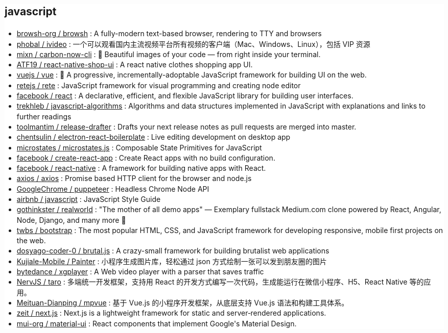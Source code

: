 
## javascript

- [browsh-org / browsh](https://github.com/browsh-org/browsh) : A fully-modern text-based browser, rendering to TTY and browsers
- [phobal / ivideo](https://github.com/phobal/ivideo) : 一个可以观看国内主流视频平台所有视频的客户端（Mac、Windows、Linux），包括 VIP 资源
- [mixn / carbon-now-cli](https://github.com/mixn/carbon-now-cli) : 🎨 Beautiful images of your code — from right inside your terminal.
- [ATF19 / react-native-shop-ui](https://github.com/ATF19/react-native-shop-ui) : A react native clothes shopping app UI.
- [vuejs / vue](https://github.com/vuejs/vue) : 🖖 A progressive, incrementally-adoptable JavaScript framework for building UI on the web.
- [retejs / rete](https://github.com/retejs/rete) : JavaScript framework for visual programming and creating node editor
- [facebook / react](https://github.com/facebook/react) : A declarative, efficient, and flexible JavaScript library for building user interfaces.
- [trekhleb / javascript-algorithms](https://github.com/trekhleb/javascript-algorithms) : Algorithms and data structures implemented in JavaScript with explanations and links to further readings
- [toolmantim / release-drafter](https://github.com/toolmantim/release-drafter) : Drafts your next release notes as pull requests are merged into master.
- [chentsulin / electron-react-boilerplate](https://github.com/chentsulin/electron-react-boilerplate) : Live editing development on desktop app
- [microstates / microstates.js](https://github.com/microstates/microstates.js) : Composable State Primitives for JavaScript
- [facebook / create-react-app](https://github.com/facebook/create-react-app) : Create React apps with no build configuration.
- [facebook / react-native](https://github.com/facebook/react-native) : A framework for building native apps with React.
- [axios / axios](https://github.com/axios/axios) : Promise based HTTP client for the browser and node.js
- [GoogleChrome / puppeteer](https://github.com/GoogleChrome/puppeteer) : Headless Chrome Node API
- [airbnb / javascript](https://github.com/airbnb/javascript) : JavaScript Style Guide
- [gothinkster / realworld](https://github.com/gothinkster/realworld) : "The mother of all demo apps" — Exemplary fullstack Medium.com clone powered by React, Angular, Node, Django, and many more 🏅
- [twbs / bootstrap](https://github.com/twbs/bootstrap) : The most popular HTML, CSS, and JavaScript framework for developing responsive, mobile first projects on the web.
- [dosyago-coder-0 / brutal.js](https://github.com/dosyago-coder-0/brutal.js) : A crazy-small framework for building brutalist web applications
- [Kujiale-Mobile / Painter](https://github.com/Kujiale-Mobile/Painter) : 小程序生成图片库，轻松通过 json 方式绘制一张可以发到朋友圈的图片
- [bytedance / xgplayer](https://github.com/bytedance/xgplayer) : A Web video player with a parser that saves traffic
- [NervJS / taro](https://github.com/NervJS/taro) : 多端统一开发框架，支持用 React 的开发方式编写一次代码，生成能运行在微信小程序、H5、React Native 等的应用。
- [Meituan-Dianping / mpvue](https://github.com/Meituan-Dianping/mpvue) : 基于 Vue.js 的小程序开发框架，从底层支持 Vue.js 语法和构建工具体系。
- [zeit / next.js](https://github.com/zeit/next.js) : Next.js is a lightweight framework for static and server‑rendered applications.
- [mui-org / material-ui](https://github.com/mui-org/material-ui) : React components that implement Google's Material Design.